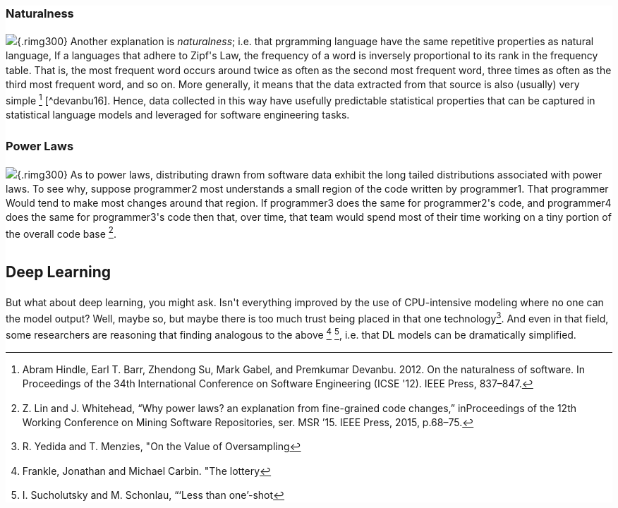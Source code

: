 [^zhang20]: Q.  Zhang,  J.  Wang,  M.  A.  Gulzar,  R.  Padhye,
and  M.  Kim,  “Bigfuzz:Efficient fuzz testing for data analytics
using framework abstraction,” in the 2020 35th IEEE/ACM International
Conference on Automated Software Engineering (ASE), 2020, pp. 722–733

### Naturalness
![](img/zipf.png){.rimg300} 
Another explanation is   _naturalness_; i.e. that prgramming language
have the same repetitive  properties as natural language, If a
languages that adhere to Zipf's Law, the frequency of a word is
inversely proportional to its rank in the frequency table.  That
is, the most frequent word occurs around twice as often as the
second most frequent word, three times as often as the third most
frequent word, and so on. More  generally, it means that the data
extracted from that  source is also (usually) very simple [^hindle12]
[^devanbu16]. Hence, data collected in this way have usefully
predictable statistical properties that can be captured in statistical
language models and leveraged for software engineering tasks. <br clear=all>

[^hindle12]: Abram Hindle, Earl T. Barr, Zhendong Su, Mark Gabel,
and Premkumar Devanbu. 2012. On the naturalness of software. In
Proceedings of the 34th International Conference on Software
Engineering (ICSE '12). IEEE Press, 837–847.

[^devanu16]: Abram Hindle, Earl T. Barr, Mark Gabel, Zhendong Su,
and Premkumar Devanbu. 2016. "On the naturalness of software".
Commun. ACM 59, 5 (May 2016), 122–131.
DOI:https://doi.org/10.1145/2902362

### Power Laws
![](img/powerlaw.png){.rimg300} As to power laws, distributing drawn
from software data exhibit the long tailed distributions associated
with power laws.  To see why,  suppose programmer2  most understands
a small region  of the code written by programmer1.  That programmer
Would tend to make  most changes around  that region.  If programmer3
does  the  same  for  programmer2's code,  and  programmer4 does
the same for programmer3's code then that, over time, that team
would  spend most of their time working on a tiny portion of the
overall code base [^lin15].

[^lin15]: Z. Lin and J. Whitehead, “Why power laws? an explanation
from fine-grained code changes,” inProceedings of the 12th Working
Conference on Mining Software Repositories, ser. MSR ’15.    IEEE
Press, 2015, p.68–75.

## Deep Learning
But  what about deep learning, you might ask.  Isn't everything
improved by the use  of CPU-intensive  modeling where no one can
the model output?  Well, maybe so, but maybe  there is  too much
trust being  placed  in that one technology[^yedida21].  And  even
in that  field, some researchers are  reasoning  that finding
analogous to the above
[^lottery] [^oneclass], i.e. that DL models can be dramatically simplified.


[^simple21]:  T. Menzies, "Shockingly Simple:"KEYS" for Better AI
[^strange07]: Tim Menzies, David Owen, and Julian Richardson. 2007.
[^kohavi95]: Ron Kohavi and George H. John. 1997. Wrappers for
[^hall03]: M. A. Hall and G. Holmes, "Benchmarking attribute selection
[^levina]: Elizaveta Levina and Peter J. Bickel. 2004. Maximum
[^yang]: Yang, X., Chen, J., Yedida, R., Yu, Z., & Menzies, T.
[^seacraft]: Seacfraft repository of SE data:  
[^uci]: Dua, D. and Graff, C. (2019). UCI Machine Learning Repository
[^yedida21]: R. Yedida and T. Menzies, "On the Value of Oversampling
[^lottery]: Frankle, Jonathan and Michael Carbin. "The lottery
[^oneclass]: I.  Sucholutsky and M. Schonlau, “‘Less than one’-shot